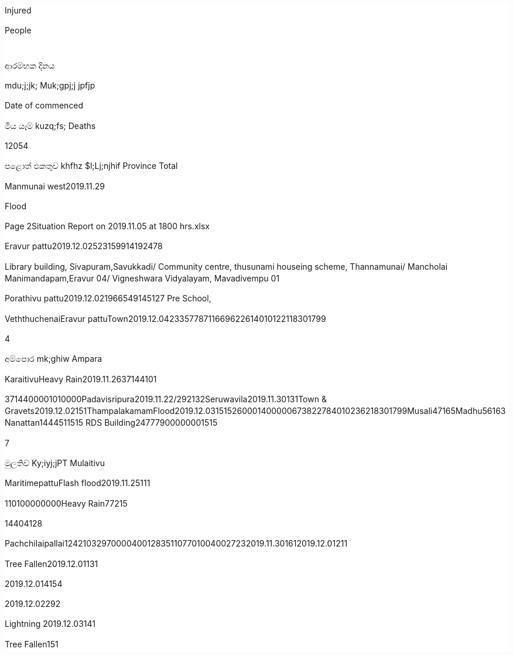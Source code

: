 Injured

People

#

ආරම්භක දිනය

mdu;j;jk; Muk;gpj;j jpfjp

Date of commenced

මිය යෑම් kuzq;fs; Deaths

12054

පළොත් ඵකතුව khfhz $l;Lj;njhif Province Total

Manmunai west2019.11.29

Flood

Page 2Situation Report on 2019.11.05 at 1800 hrs.xlsx

Eravur pattu2019.12.02523159914192478

Library building, Sivapuram,Savukkadi/ Community centre, thusunami houseing scheme, Thannamunai/ Mancholai Manimandapam,Eravur 04/ Vigneshwara Vidyalayam, Mavadivempu 01

Porathivu pattu2019.12.021966549145127 Pre School,

VeththuchenaiEravur pattuTown2019.12.042335778711669622614010122118301799

4

අම්පොර mk;ghiw Ampara

KaraitivuHeavy Rain2019.11.2637144101

3714400001010000Padavisripura2019.11.22/292132Seruwavila2019.11.30131Town & Gravets2019.12.02151ThampalakamamFlood2019.12.031515260001400000673822784010236218301799Musali47165Madhu56163Nanattan1444511515 RDS Building24777900000001515

7

මුලතිව් Ky;iyj;jPT Mulaitivu

MaritimepattuFlash flood2019.11.25111

110100000000Heavy Rain77215

14404128

Pachchilaipallai124210329700004001283511077010040027232019.11.301612019.12.01211

Tree Fallen2019.12.01131

2019.12.014154

2019.12.02292

Lightning 2019.12.03141

Tree Fallen151

